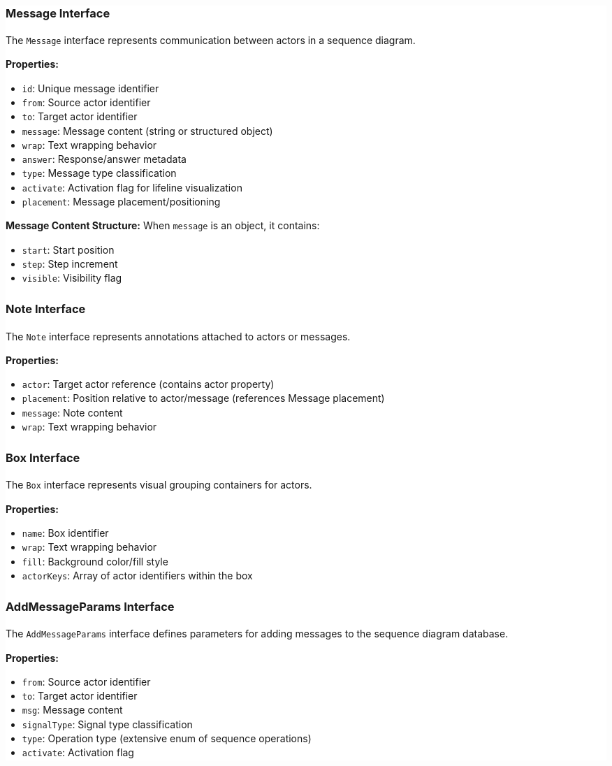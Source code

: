 ### Message Interface

The `Message` interface represents communication between actors in a sequence diagram.

**Properties:**
- `id`: Unique message identifier
- `from`: Source actor identifier
- `to`: Target actor identifier
- `message`: Message content (string or structured object)
- `wrap`: Text wrapping behavior
- `answer`: Response/answer metadata
- `type`: Message type classification
- `activate`: Activation flag for lifeline visualization
- `placement`: Message placement/positioning

**Message Content Structure:**
When `message` is an object, it contains:
- `start`: Start position
- `step`: Step increment
- `visible`: Visibility flag

### Note Interface

The `Note` interface represents annotations attached to actors or messages.

**Properties:**
- `actor`: Target actor reference (contains actor property)
- `placement`: Position relative to actor/message (references Message placement)
- `message`: Note content
- `wrap`: Text wrapping behavior

### Box Interface

The `Box` interface represents visual grouping containers for actors.

**Properties:**
- `name`: Box identifier
- `wrap`: Text wrapping behavior
- `fill`: Background color/fill style
- `actorKeys`: Array of actor identifiers within the box

### AddMessageParams Interface

The `AddMessageParams` interface defines parameters for adding messages to the sequence diagram database.

**Properties:**
- `from`: Source actor identifier
- `to`: Target actor identifier
- `msg`: Message content
- `signalType`: Signal type classification
- `type`: Operation type (extensive enum of sequence operations)
- `activate`: Activation flag
